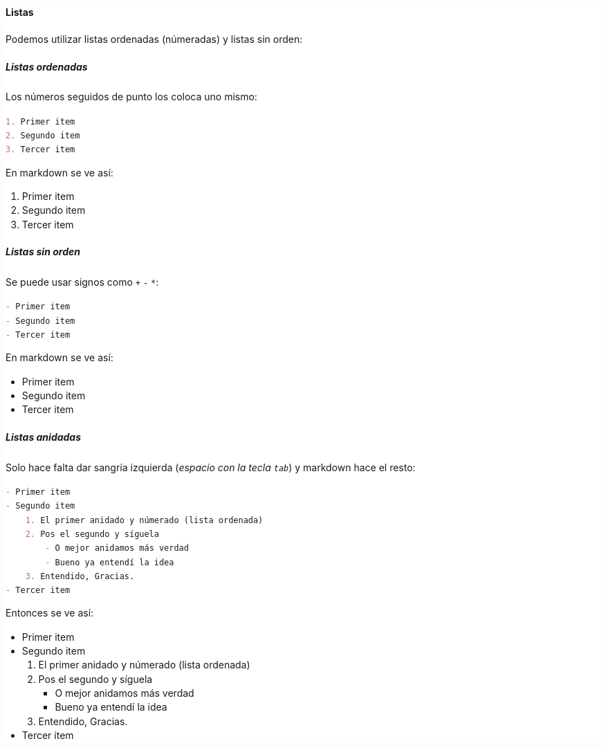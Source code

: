 #### Listas

Podemos utilizar listas ordenadas (númeradas) y listas sin orden:

##### Listas ordenadas

Los números seguidos de punto los coloca uno mismo:

```markdown
1. Primer item
2. Segundo item
3. Tercer item
```

En markdown se ve así:

1. Primer item
2. Segundo item
3. Tercer item

##### Listas sin orden

Se puede usar signos como `+` `-` `*`:

```markdown
- Primer item
- Segundo item
- Tercer item
```

En markdown se ve así:

- Primer item
- Segundo item
- Tercer item

##### Listas anidadas

Solo hace falta dar sangría izquierda (_espacio con la tecla `tab`_) y markdown hace el resto:

```markdown
- Primer item
- Segundo item
    1. El primer anidado y númerado (lista ordenada)
    2. Pos el segundo y síguela
        - O mejor anidamos más verdad
        - Bueno ya entendí la idea
    3. Entendido, Gracias.
- Tercer item
```

Entonces se ve así:

- Primer item
- Segundo item
    1. El primer anidado y númerado (lista ordenada)
    2. Pos el segundo y síguela
        - O mejor anidamos más verdad
        - Bueno ya entendí la idea
    3. Entendido, Gracias.
- Tercer item
